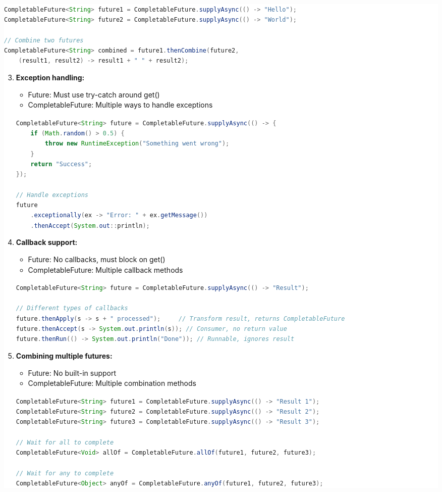    ```java
   CompletableFuture<String> future1 = CompletableFuture.supplyAsync(() -> "Hello");
   CompletableFuture<String> future2 = CompletableFuture.supplyAsync(() -> "World");
   
   // Combine two futures
   CompletableFuture<String> combined = future1.thenCombine(future2, 
       (result1, result2) -> result1 + " " + result2);
   ```

3. **Exception handling:**
   - Future: Must use try-catch around get()
   - CompletableFuture: Multiple ways to handle exceptions

   ```java
   CompletableFuture<String> future = CompletableFuture.supplyAsync(() -> {
       if (Math.random() > 0.5) {
           throw new RuntimeException("Something went wrong");
       }
       return "Success";
   });
   
   // Handle exceptions
   future
       .exceptionally(ex -> "Error: " + ex.getMessage())
       .thenAccept(System.out::println);
   ```

4. **Callback support:**
   - Future: No callbacks, must block on get()
   - CompletableFuture: Multiple callback methods

   ```java
   CompletableFuture<String> future = CompletableFuture.supplyAsync(() -> "Result");
   
   // Different types of callbacks
   future.thenApply(s -> s + " processed");     // Transform result, returns CompletableFuture
   future.thenAccept(s -> System.out.println(s)); // Consumer, no return value
   future.thenRun(() -> System.out.println("Done")); // Runnable, ignores result
   ```

5. **Combining multiple futures:**
   - Future: No built-in support
   - CompletableFuture: Multiple combination methods

   ```java
   CompletableFuture<String> future1 = CompletableFuture.supplyAsync(() -> "Result 1");
   CompletableFuture<String> future2 = CompletableFuture.supplyAsync(() -> "Result 2");
   CompletableFuture<String> future3 = CompletableFuture.supplyAsync(() -> "Result 3");
   
   // Wait for all to complete
   CompletableFuture<Void> allOf = CompletableFuture.allOf(future1, future2, future3);
   
   // Wait for any to complete
   CompletableFuture<Object> anyOf = CompletableFuture.anyOf(future1, future2, future3);
   ```
